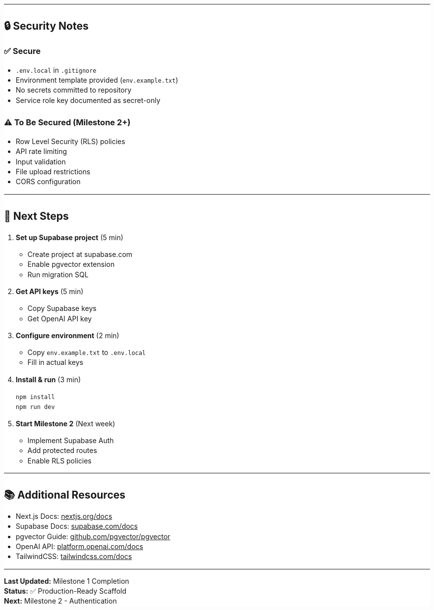 
---

## 🔒 Security Notes

### ✅ Secure

- `.env.local` in `.gitignore`
- Environment template provided (`env.example.txt`)
- No secrets committed to repository
- Service role key documented as secret-only

### ⚠️ To Be Secured (Milestone 2+)

- Row Level Security (RLS) policies
- API rate limiting
- Input validation
- File upload restrictions
- CORS configuration

---

## 🎯 Next Steps

1. **Set up Supabase project** (5 min)
   - Create project at supabase.com
   - Enable pgvector extension
   - Run migration SQL

2. **Get API keys** (5 min)
   - Copy Supabase keys
   - Get OpenAI API key

3. **Configure environment** (2 min)
   - Copy `env.example.txt` to `.env.local`
   - Fill in actual keys

4. **Install & run** (3 min)

   ```bash
   npm install
   npm run dev
   ```

5. **Start Milestone 2** (Next week)
   - Implement Supabase Auth
   - Add protected routes
   - Enable RLS policies

---

## 📚 Additional Resources

- Next.js Docs: [nextjs.org/docs](https://nextjs.org/docs)
- Supabase Docs: [supabase.com/docs](https://supabase.com/docs)
- pgvector Guide: [github.com/pgvector/pgvector](https://github.com/pgvector/pgvector)
- OpenAI API: [platform.openai.com/docs](https://platform.openai.com/docs)
- TailwindCSS: [tailwindcss.com/docs](https://tailwindcss.com/docs)

---

**Last Updated:** Milestone 1 Completion  
**Status:** ✅ Production-Ready Scaffold  
**Next:** Milestone 2 - Authentication
